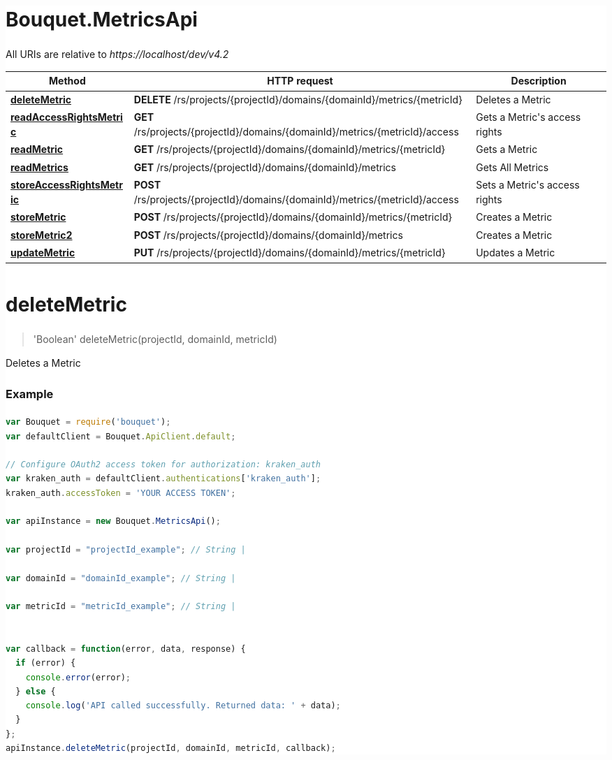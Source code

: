 # Bouquet.MetricsApi

All URIs are relative to *https://localhost/dev/v4.2*

Method | HTTP request | Description
------------- | ------------- | -------------
[**deleteMetric**](MetricsApi.md#deleteMetric) | **DELETE** /rs/projects/{projectId}/domains/{domainId}/metrics/{metricId} | Deletes a Metric
[**readAccessRightsMetric**](MetricsApi.md#readAccessRightsMetric) | **GET** /rs/projects/{projectId}/domains/{domainId}/metrics/{metricId}/access | Gets a Metric&#39;s access rights
[**readMetric**](MetricsApi.md#readMetric) | **GET** /rs/projects/{projectId}/domains/{domainId}/metrics/{metricId} | Gets a Metric
[**readMetrics**](MetricsApi.md#readMetrics) | **GET** /rs/projects/{projectId}/domains/{domainId}/metrics | Gets All Metrics
[**storeAccessRightsMetric**](MetricsApi.md#storeAccessRightsMetric) | **POST** /rs/projects/{projectId}/domains/{domainId}/metrics/{metricId}/access | Sets a Metric&#39;s access rights
[**storeMetric**](MetricsApi.md#storeMetric) | **POST** /rs/projects/{projectId}/domains/{domainId}/metrics/{metricId} | Creates a Metric
[**storeMetric2**](MetricsApi.md#storeMetric2) | **POST** /rs/projects/{projectId}/domains/{domainId}/metrics | Creates a Metric
[**updateMetric**](MetricsApi.md#updateMetric) | **PUT** /rs/projects/{projectId}/domains/{domainId}/metrics/{metricId} | Updates a Metric


<a name="deleteMetric"></a>
# **deleteMetric**
> &#39;Boolean&#39; deleteMetric(projectId, domainId, metricId)

Deletes a Metric



### Example
```javascript
var Bouquet = require('bouquet');
var defaultClient = Bouquet.ApiClient.default;

// Configure OAuth2 access token for authorization: kraken_auth
var kraken_auth = defaultClient.authentications['kraken_auth'];
kraken_auth.accessToken = 'YOUR ACCESS TOKEN';

var apiInstance = new Bouquet.MetricsApi();

var projectId = "projectId_example"; // String | 

var domainId = "domainId_example"; // String | 

var metricId = "metricId_example"; // String | 


var callback = function(error, data, response) {
  if (error) {
    console.error(error);
  } else {
    console.log('API called successfully. Returned data: ' + data);
  }
};
apiInstance.deleteMetric(projectId, domainId, metricId, callback);
```
